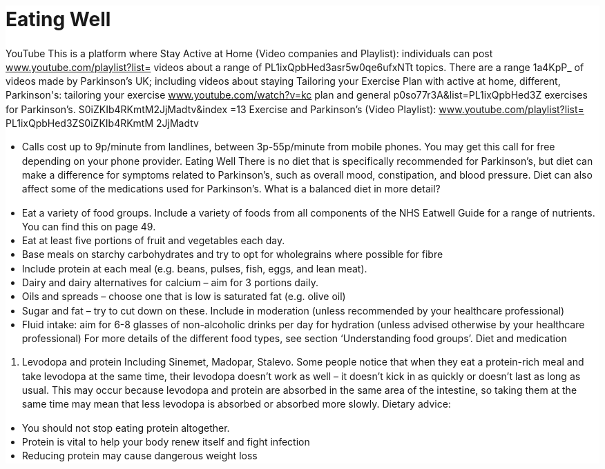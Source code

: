 # Eating Well

YouTube This is a platform where Stay Active at Home (Video
companies and Playlist):
individuals can post
www.youtube.com/playlist?list=
videos about a range of
PL1ixQpbHed3asr5w0qe6ufxNTt
topics. There are a range
1a4KpP_
of videos made by
Parkinson’s UK; including
videos about staying Tailoring your Exercise Plan with
active at home, different, Parkinson's:
tailoring your exercise
www.youtube.com/watch?v=kc
plan and general
p0so77r3A&list=PL1ixQpbHed3Z
exercises for Parkinson’s.
S0iZKIb4RKmtM2JjMadtv&index
=13
Exercise and Parkinson’s (Video
Playlist):
www.youtube.com/playlist?list=
PL1ixQpbHed3ZS0iZKIb4RKmtM
2JjMadtv
* Calls cost up to 9p/minute from landlines, between 3p-55p/minute from mobile phones. You
may get this call for free depending on your phone provider.
Eating Well
There is no diet that is specifically recommended for Parkinson’s, but diet can make a difference
for symptoms related to Parkinson’s, such as overall mood, constipation, and blood pressure. Diet
can also affect some of the medications used for Parkinson’s.
What is a balanced diet in more detail?
- Eat a variety of food groups. Include a variety of foods from all components of
the NHS Eatwell Guide for a range of nutrients. You can find
this on page 49.
- Eat at least five portions of fruit and vegetables each day.
- Base meals on starchy carbohydrates and try to opt for
wholegrains where possible for fibre
- Include protein at each meal (e.g. beans, pulses, fish, eggs,
and lean meat).
- Dairy and dairy alternatives for calcium – aim for 3 portions
daily.
- Oils and spreads – choose one that is low is saturated fat
(e.g. olive oil)
- Sugar and fat – try to cut down on these. Include in moderation (unless recommended by your
healthcare professional)
- Fluid intake: aim for 6-8 glasses of non-alcoholic drinks per day for hydration (unless advised
otherwise by your healthcare professional)
For more details of the different food types, see section ‘Understanding food groups’.
Diet and medication
1. Levodopa and protein
Including Sinemet, Madopar, Stalevo.
Some people notice that when they eat a protein-rich meal and take levodopa at the same time,
their levodopa doesn’t work as well – it doesn’t kick in as quickly or doesn’t last as long as usual.
This may occur because levodopa and protein are absorbed in the same area of the intestine, so
taking them at the same time may mean that less levodopa is absorbed or absorbed more slowly.
Dietary advice:
- You should not stop eating protein altogether.
- Protein is vital to help your body renew itself and fight infection
- Reducing protein may cause dangerous weight loss